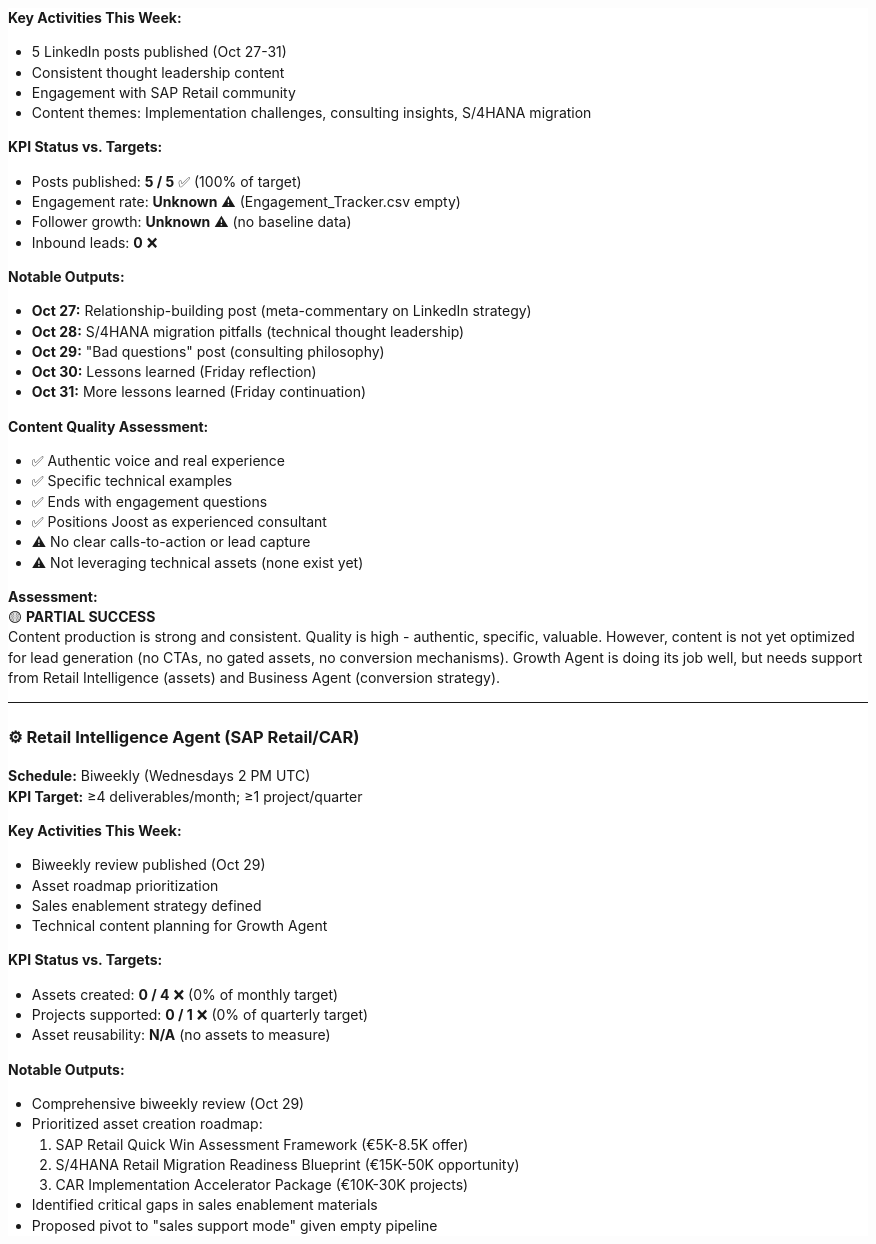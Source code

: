 **Key Activities This Week:**
- 5 LinkedIn posts published (Oct 27-31)
- Consistent thought leadership content
- Engagement with SAP Retail community
- Content themes: Implementation challenges, consulting insights, S/4HANA migration

**KPI Status vs. Targets:**
- Posts published: **5 / 5** ✅ (100% of target)
- Engagement rate: **Unknown** ⚠️ (Engagement_Tracker.csv empty)
- Follower growth: **Unknown** ⚠️ (no baseline data)
- Inbound leads: **0** ❌

**Notable Outputs:**
- **Oct 27:** Relationship-building post (meta-commentary on LinkedIn strategy)
- **Oct 28:** S/4HANA migration pitfalls (technical thought leadership)
- **Oct 29:** "Bad questions" post (consulting philosophy)
- **Oct 30:** Lessons learned (Friday reflection)
- **Oct 31:** More lessons learned (Friday continuation)

**Content Quality Assessment:**
- ✅ Authentic voice and real experience
- ✅ Specific technical examples
- ✅ Ends with engagement questions
- ✅ Positions Joost as experienced consultant
- ⚠️ No clear calls-to-action or lead capture
- ⚠️ Not leveraging technical assets (none exist yet)

**Assessment:**  
🟡 **PARTIAL SUCCESS**  
Content production is strong and consistent. Quality is high - authentic, specific, valuable. However, content is not yet optimized for lead generation (no CTAs, no gated assets, no conversion mechanisms). Growth Agent is doing its job well, but needs support from Retail Intelligence (assets) and Business Agent (conversion strategy).

---

### ⚙️ Retail Intelligence Agent (SAP Retail/CAR)
**Schedule:** Biweekly (Wednesdays 2 PM UTC)  
**KPI Target:** ≥4 deliverables/month; ≥1 project/quarter

**Key Activities This Week:**
- Biweekly review published (Oct 29)
- Asset roadmap prioritization
- Sales enablement strategy defined
- Technical content planning for Growth Agent

**KPI Status vs. Targets:**
- Assets created: **0 / 4** ❌ (0% of monthly target)
- Projects supported: **0 / 1** ❌ (0% of quarterly target)
- Asset reusability: **N/A** (no assets to measure)

**Notable Outputs:**
- Comprehensive biweekly review (Oct 29)
- Prioritized asset creation roadmap:
  1. SAP Retail Quick Win Assessment Framework (€5K-8.5K offer)
  2. S/4HANA Retail Migration Readiness Blueprint (€15K-50K opportunity)
  3. CAR Implementation Accelerator Package (€10K-30K projects)
- Identified critical gaps in sales enablement materials
- Proposed pivot to "sales support mode" given empty pipeline
